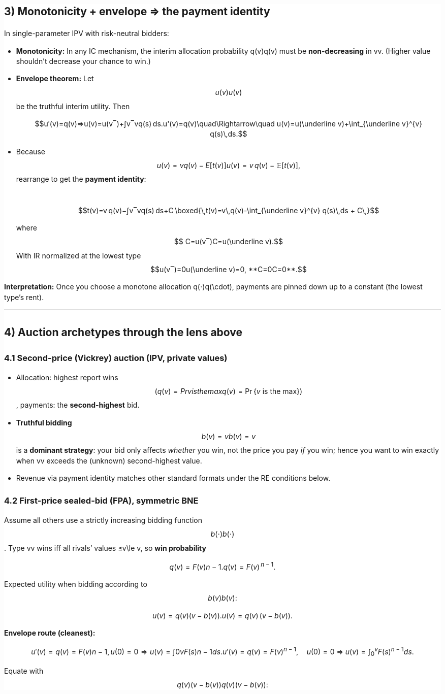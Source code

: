 
## 3) Monotonicity + envelope ⇒ the payment identity

In single-parameter IPV with risk-neutral bidders:

- **Monotonicity:** In any IC mechanism, the interim allocation probability q(v)q(v) must be **non-decreasing** in vv. (Higher value shouldn’t decrease your chance to win.)
    
- **Envelope theorem:** Let $$u(v)u(v)$$ be the truthful interim utility. Then
    
    $$u′(v)=q(v)⇒u(v)=u(v‾)+∫v‾vq(s) ds.u'(v)=q(v)\quad\Rightarrow\quad u(v)=u(\underline v)+\int_{\underline v}^{v} q(s)\,ds.$$
- Because $$u(v)=v q(v)−E[t(v)]u(v)=v\,q(v)-\mathbb{E}[t(v)],$$ rearrange to get the **payment identity**:
    
     $$t(v)=v q(v)−∫v‾vq(s) ds+C \boxed{\,t(v)=v\,q(v)-\int_{\underline v}^{v} q(s)\,ds + C\,}$$
    
    where $$ C=u(v‾)C=u(\underline v).$$ With IR normalized at the lowest type $$u(v‾)=0u(\underline v)=0, **C=0C=0**.$$
    

**Interpretation:** Once you choose a monotone allocation q(⋅)q(\cdot), payments are pinned down up to a constant (the lowest type’s rent).

---

## 4) Auction archetypes through the lens above

### 4.1 Second-price (Vickrey) auction (IPV, private values)

- Allocation: highest report wins $$(q(v)=Pr⁡{v is the max}q(v) = \Pr\{v \text{ is the max}\})$$, payments: the **second-highest** bid.
    
- **Truthful bidding** $$b(v)=vb(v)=v$$ is a **dominant strategy**: your bid only affects _whether_ you win, not the price you pay _if_ you win; hence you want to win exactly when vv exceeds the (unknown) second-highest value.
    
- Revenue via payment identity matches other standard formats under the RE conditions below.
    

### 4.2 First-price sealed-bid (FPA), symmetric BNE

Assume all others use a strictly increasing bidding function $$b(⋅)b(\cdot)$$. Type vv wins iff all rivals’ values ≤v\le v, so **win probability**

$$q(v)=F(v) n−1.q(v)=F(v)^{\,n-1}.$$

Expected utility when bidding according to $$b(v)b(v):$$

$$u(v)=q(v) (v−b(v)).u(v)=q(v)\,(v-b(v)).$$

**Envelope route (cleanest):**

$$u′(v)=q(v)=F(v)n−1,u(0)=0 ⇒ u(v)=∫0vF(s)n−1ds.u'(v)=q(v)=F(v)^{n-1},\quad u(0)=0 \ \Rightarrow\ u(v)=\int_0^{v} F(s)^{n-1} ds.$$

Equate with $$q(v)(v−b(v))q(v)(v-b(v)):$$
